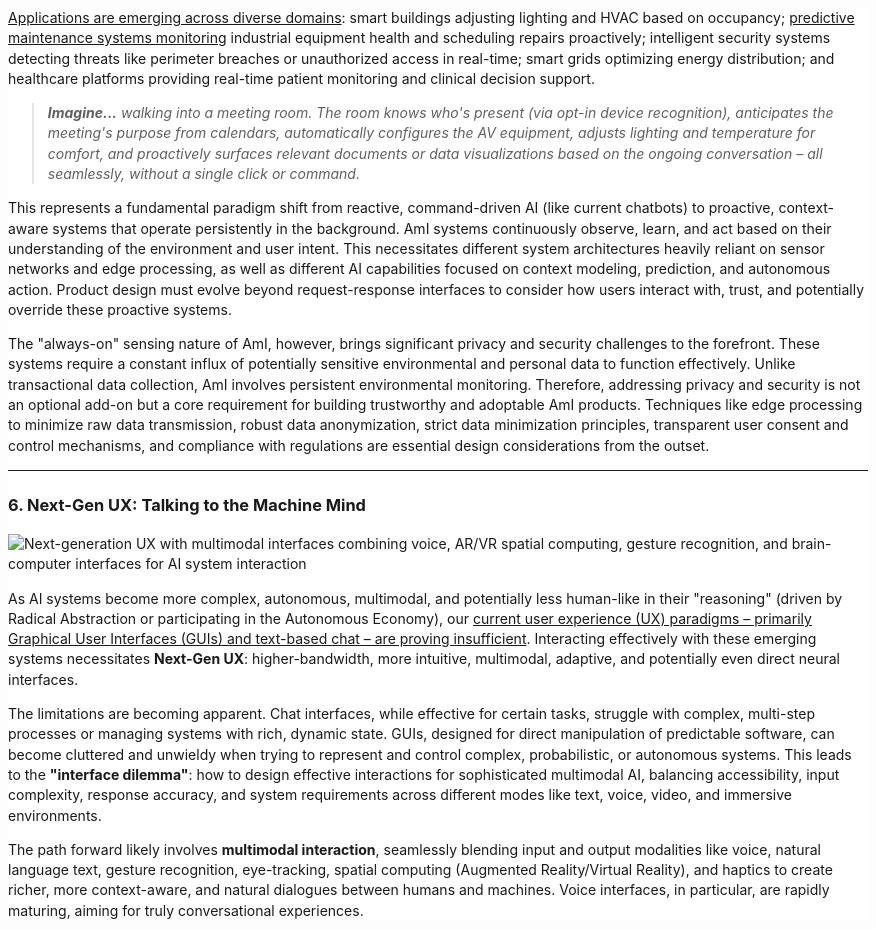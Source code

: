 [Applications are emerging across diverse domains](https://10xds.com/blog/ambient-intelligence-sensing-to-decision-making/): smart buildings adjusting lighting and HVAC based on occupancy; [predictive maintenance systems monitoring](https://ambient.ai/) industrial equipment health and scheduling repairs proactively; intelligent security systems detecting threats like perimeter breaches or unauthorized access in real-time; smart grids optimizing energy distribution; and healthcare platforms providing real-time patient monitoring and clinical decision support.

> ***Imagine...*** *walking into a meeting room. The room knows who's present (via opt-in device recognition), anticipates the meeting's purpose from calendars, automatically configures the AV equipment, adjusts lighting and temperature for comfort, and proactively surfaces relevant documents or data visualizations based on the ongoing conversation – all seamlessly, without a single click or command.*

This represents a fundamental paradigm shift from reactive, command-driven AI (like current chatbots) to proactive, context-aware systems that operate persistently in the background. AmI systems continuously observe, learn, and act based on their understanding of the environment and user intent. This necessitates different system architectures heavily reliant on sensor networks and edge processing, as well as different AI capabilities focused on context modeling, prediction, and autonomous action. Product design must evolve beyond request-response interfaces to consider how users interact with, trust, and potentially override these proactive systems.

The "always-on" sensing nature of AmI, however, brings significant privacy and security challenges to the forefront. These systems require a constant influx of potentially sensitive environmental and personal data to function effectively. Unlike transactional data collection, AmI involves persistent environmental monitoring. Therefore, addressing privacy and security is not an optional add-on but a core requirement for building trustworthy and adoptable AmI products. Techniques like edge processing to minimize raw data transmission, robust data anonymization, strict data minimization principles, transparent user consent and control mechanisms, and compliance with regulations are essential design considerations from the outset.

---

### **6. Next-Gen UX: Talking to the Machine Mind**

![Next-generation UX with multimodal interfaces combining voice, AR/VR spatial computing, gesture recognition, and brain-computer interfaces for AI system interaction](/images/blog/future-tech-framework/next-gen-ux.webp)

As AI systems become more complex, autonomous, multimodal, and potentially less human-like in their "reasoning" (driven by Radical Abstraction or participating in the Autonomous Economy), our [current user experience (UX) paradigms – primarily Graphical User Interfaces (GUIs) and text-based chat – are proving insufficient](https://arxiv.org/html/2411.10234v1). Interacting effectively with these emerging systems necessitates **Next-Gen UX**: higher-bandwidth, more intuitive, multimodal, adaptive, and potentially even direct neural interfaces.

The limitations are becoming apparent. Chat interfaces, while effective for certain tasks, struggle with complex, multi-step processes or managing systems with rich, dynamic state. GUIs, designed for direct manipulation of predictable software, can become cluttered and unwieldy when trying to represent and control complex, probabilistic, or autonomous systems. This leads to the **"interface dilemma"**: how to design effective interactions for sophisticated multimodal AI, balancing accessibility, input complexity, response accuracy, and system requirements across different modes like text, voice, video, and immersive environments.

The path forward likely involves **multimodal interaction**, seamlessly blending input and output modalities like voice, natural language text, gesture recognition, eye-tracking, spatial computing (Augmented Reality/Virtual Reality), and haptics to create richer, more context-aware, and natural dialogues between humans and machines. Voice interfaces, in particular, are rapidly maturing, aiming for truly conversational experiences.
